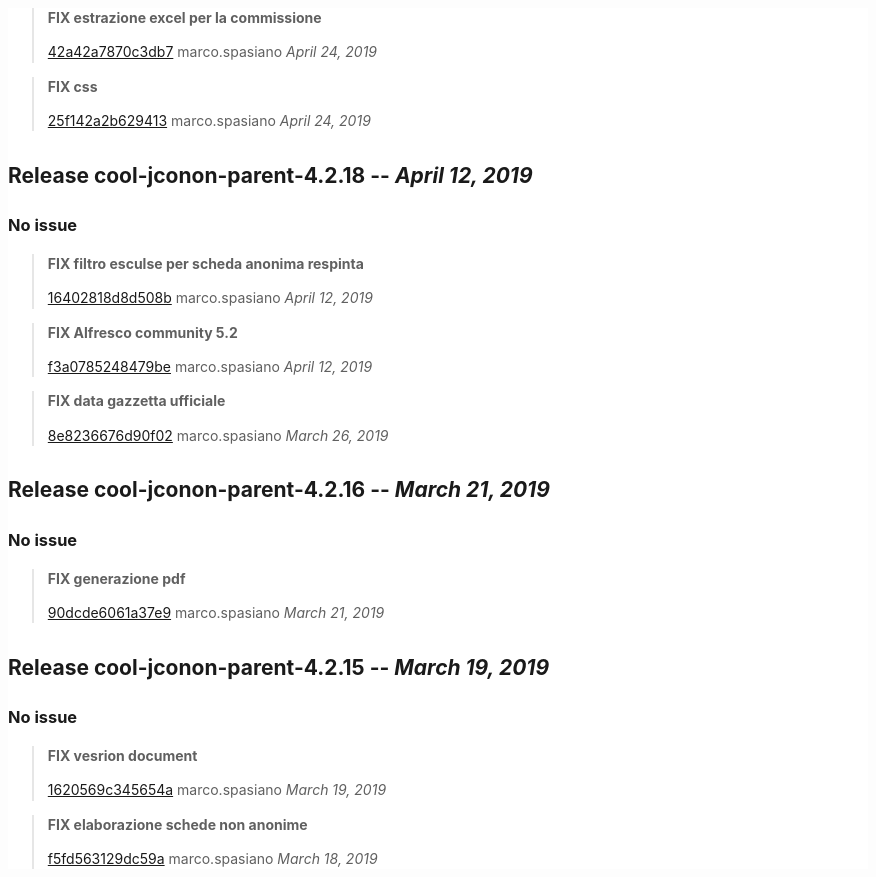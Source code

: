 >**FIX estrazione excel per la commissione**
>
>[42a42a7870c3db7](https://github.com/consiglionazionaledellericerche/cool-jconon/commit/42a42a7870c3db7) marco.spasiano *April 24, 2019*

>**FIX css**
>
>[25f142a2b629413](https://github.com/consiglionazionaledellericerche/cool-jconon/commit/25f142a2b629413) marco.spasiano *April 24, 2019*


## Release cool-jconon-parent-4.2.18  -- _April 12, 2019_ 
### No issue

>**FIX filtro esculse per scheda anonima respinta**
>
>[16402818d8d508b](https://github.com/consiglionazionaledellericerche/cool-jconon/commit/16402818d8d508b) marco.spasiano *April 12, 2019*

>**FIX Alfresco community 5.2**
>
>[f3a0785248479be](https://github.com/consiglionazionaledellericerche/cool-jconon/commit/f3a0785248479be) marco.spasiano *April 12, 2019*

>**FIX data gazzetta ufficiale**
>
>[8e8236676d90f02](https://github.com/consiglionazionaledellericerche/cool-jconon/commit/8e8236676d90f02) marco.spasiano *March 26, 2019*


## Release cool-jconon-parent-4.2.16  -- _March 21, 2019_ 
### No issue

>**FIX generazione pdf**
>
>[90dcde6061a37e9](https://github.com/consiglionazionaledellericerche/cool-jconon/commit/90dcde6061a37e9) marco.spasiano *March 21, 2019*


## Release cool-jconon-parent-4.2.15  -- _March 19, 2019_ 
### No issue

>**FIX vesrion document**
>
>[1620569c345654a](https://github.com/consiglionazionaledellericerche/cool-jconon/commit/1620569c345654a) marco.spasiano *March 19, 2019*

>**FIX elaborazione schede non anonime**
>
>[f5fd563129dc59a](https://github.com/consiglionazionaledellericerche/cool-jconon/commit/f5fd563129dc59a) marco.spasiano *March 18, 2019*
